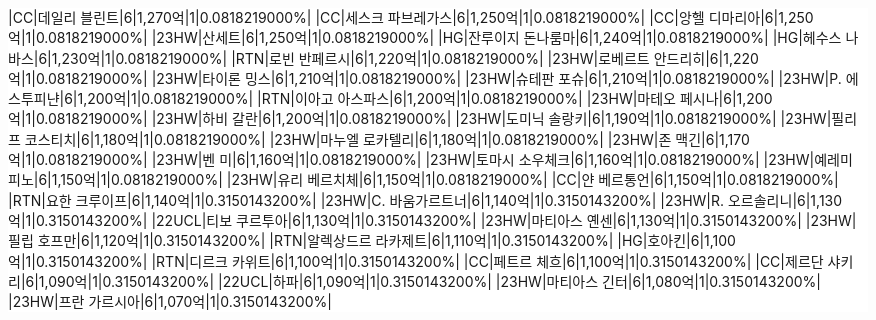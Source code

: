 |CC|데일리 블린트|6|1,270억|1|0.0818219000%|
|CC|세스크 파브레가스|6|1,250억|1|0.0818219000%|
|CC|앙헬 디마리아|6|1,250억|1|0.0818219000%|
|23HW|산세트|6|1,250억|1|0.0818219000%|
|HG|잔루이지 돈나룸마|6|1,240억|1|0.0818219000%|
|HG|헤수스 나바스|6|1,230억|1|0.0818219000%|
|RTN|로빈 반페르시|6|1,220억|1|0.0818219000%|
|23HW|로베르트 안드리히|6|1,220억|1|0.0818219000%|
|23HW|타이론 밍스|6|1,210억|1|0.0818219000%|
|23HW|슈테판 포슈|6|1,210억|1|0.0818219000%|
|23HW|P. 에스투피냔|6|1,200억|1|0.0818219000%|
|RTN|이아고 아스파스|6|1,200억|1|0.0818219000%|
|23HW|마테오 페시나|6|1,200억|1|0.0818219000%|
|23HW|하비 갈란|6|1,200억|1|0.0818219000%|
|23HW|도미닉 솔랑키|6|1,190억|1|0.0818219000%|
|23HW|필리프 코스티치|6|1,180억|1|0.0818219000%|
|23HW|마누엘 로카텔리|6|1,180억|1|0.0818219000%|
|23HW|존 맥긴|6|1,170억|1|0.0818219000%|
|23HW|벤 미|6|1,160억|1|0.0818219000%|
|23HW|토마시 소우체크|6|1,160억|1|0.0818219000%|
|23HW|예레미 피노|6|1,150억|1|0.0818219000%|
|23HW|유리 베르치체|6|1,150억|1|0.0818219000%|
|CC|얀 베르통언|6|1,150억|1|0.0818219000%|
|RTN|요한 크루이프|6|1,140억|1|0.3150143200%|
|23HW|C. 바움가르트너|6|1,140억|1|0.3150143200%|
|23HW|R. 오르솔리니|6|1,130억|1|0.3150143200%|
|22UCL|티보 쿠르투아|6|1,130억|1|0.3150143200%|
|23HW|마티아스 옌센|6|1,130억|1|0.3150143200%|
|23HW|필립 호프만|6|1,120억|1|0.3150143200%|
|RTN|알렉상드르 라카제트|6|1,110억|1|0.3150143200%|
|HG|호아킨|6|1,100억|1|0.3150143200%|
|RTN|디르크 카위트|6|1,100억|1|0.3150143200%|
|CC|페트르 체흐|6|1,100억|1|0.3150143200%|
|CC|제르단 샤키리|6|1,090억|1|0.3150143200%|
|22UCL|하파|6|1,090억|1|0.3150143200%|
|23HW|마티아스 긴터|6|1,080억|1|0.3150143200%|
|23HW|프란 가르시아|6|1,070억|1|0.3150143200%|